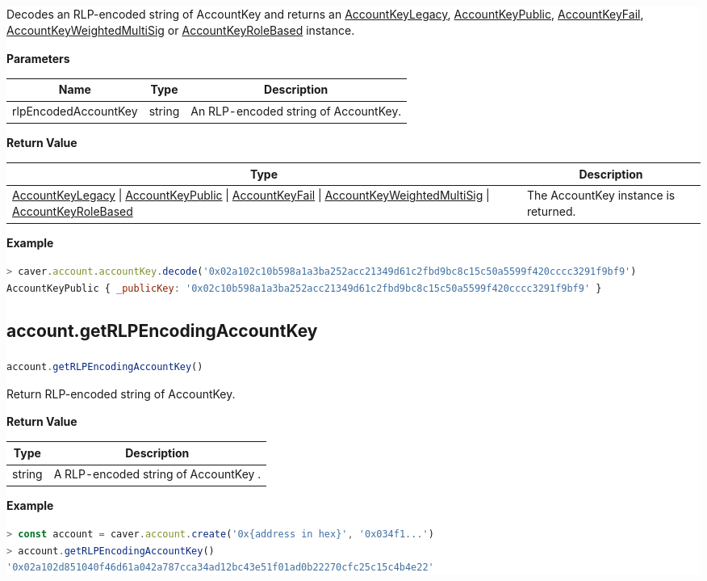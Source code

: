 Decodes an RLP-encoded string of AccountKey and returns an [AccountKeyLegacy](#accountkeylegacy), [AccountKeyPublic](#accountkeypublic), [AccountKeyFail](#accountkeyfail), [AccountKeyWeightedMultiSig](#accountkeyweightedmultisig) or [AccountKeyRoleBased](#accountkeyrolebased) instance.

**Parameters**

| Name                 | Type   | Description                          |
| -------------------- | ------ | ------------------------------------ |
| rlpEncodedAccountKey | string | An RLP-encoded string of AccountKey. |

**Return Value**

| Type                                                                                                                                                                                                                            | Description                          |
| ------------------------------------------------------------------------------------------------------------------------------------------------------------------------------------------------------------------------------- | ------------------------------------ |
| [AccountKeyLegacy](#accountkeylegacy) \| [AccountKeyPublic](#accountkeypublic) \| [AccountKeyFail](#accountkeyfail) \| [AccountKeyWeightedMultiSig](#accountkeyweightedmultisig) \| [AccountKeyRoleBased](#accountkeyrolebased) | The AccountKey instance is returned. |

**Example**

```javascript
> caver.account.accountKey.decode('0x02a102c10b598a1a3ba252acc21349d61c2fbd9bc8c15c50a5599f420cccc3291f9bf9')
AccountKeyPublic { _publicKey: '0x02c10b598a1a3ba252acc21349d61c2fbd9bc8c15c50a5599f420cccc3291f9bf9' }
```

## account.getRLPEncodingAccountKey <a id="account-getrlpencodingaccountkey"></a>

```javascript
account.getRLPEncodingAccountKey()
```

Return RLP-encoded string of AccountKey.

**Return Value**

| Type   | Description                          |
| ------ | ------------------------------------ |
| string | A RLP-encoded string of AccountKey . |

**Example**

```javascript
> const account = caver.account.create('0x{address in hex}', '0x034f1...')
> account.getRLPEncodingAccountKey()
'0x02a102d851040f46d61a042a787cca34ad12bc43e51f01ad0b22270cfc25c15c4b4e22'
```

[AccountKey]: ../../../../klaytn/design/accounts.md#account-key

[AccountKeyLegacy]: ../../../../klaytn/design/accounts.md#accountkeylegacy

[AccountKeyPublic]: ../../../../klaytn/design/accounts.md#accountkeypublic

[AccountKeyFail]: ../../../../klaytn/design/accounts.md#accountkeyfail

[AccountKeyWeightedMultiSig]: ../../../../klaytn/design/accounts.md#accountkeyweightedmultisig

[AccountKeyRoleBased]: ../../../../klaytn/design/accounts.md#accountkeyrolebased

[WeightedPublicKey]: #weightedpublickey

[WeightedMultiSigOptions]: #weightedmultisigoptions

[Account]: #account

[role]: ../../../../klaytn/design/accounts.md#roles
